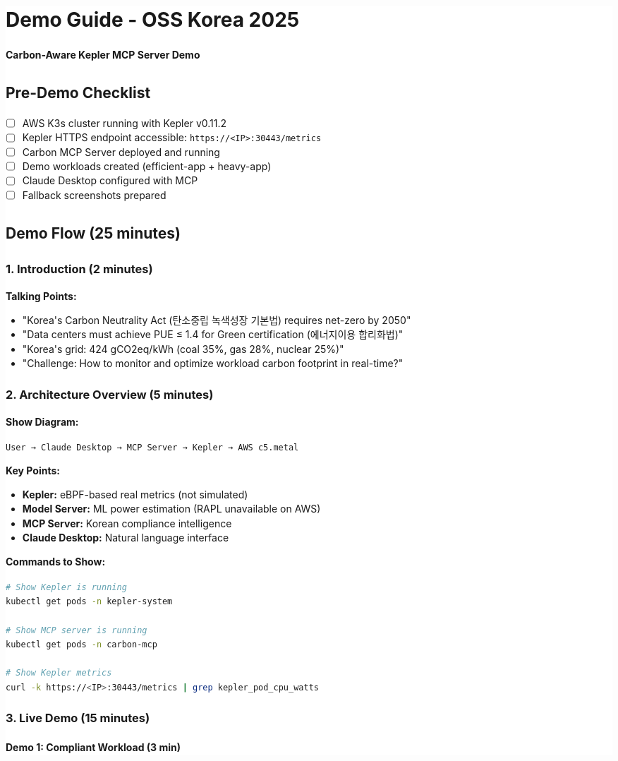 # Demo Guide - OSS Korea 2025

**Carbon-Aware Kepler MCP Server Demo**

## Pre-Demo Checklist

- [ ] AWS K3s cluster running with Kepler v0.11.2
- [ ] Kepler HTTPS endpoint accessible: `https://<IP>:30443/metrics`
- [ ] Carbon MCP Server deployed and running
- [ ] Demo workloads created (efficient-app + heavy-app)
- [ ] Claude Desktop configured with MCP
- [ ] Fallback screenshots prepared

## Demo Flow (25 minutes)

### 1. Introduction (2 minutes)

**Talking Points:**
- "Korea's Carbon Neutrality Act (탄소중립 녹색성장 기본법) requires net-zero by 2050"
- "Data centers must achieve PUE ≤ 1.4 for Green certification (에너지이용 합리화법)"
- "Korea's grid: 424 gCO2eq/kWh (coal 35%, gas 28%, nuclear 25%)"
- "Challenge: How to monitor and optimize workload carbon footprint in real-time?"

### 2. Architecture Overview (5 minutes)

**Show Diagram:**
```
User → Claude Desktop → MCP Server → Kepler → AWS c5.metal
```

**Key Points:**
- **Kepler:** eBPF-based real metrics (not simulated)
- **Model Server:** ML power estimation (RAPL unavailable on AWS)
- **MCP Server:** Korean compliance intelligence
- **Claude Desktop:** Natural language interface

**Commands to Show:**
```bash
# Show Kepler is running
kubectl get pods -n kepler-system

# Show MCP server is running
kubectl get pods -n carbon-mcp

# Show Kepler metrics
curl -k https://<IP>:30443/metrics | grep kepler_pod_cpu_watts
```

### 3. Live Demo (15 minutes)

#### Demo 1: Compliant Workload (3 min)
